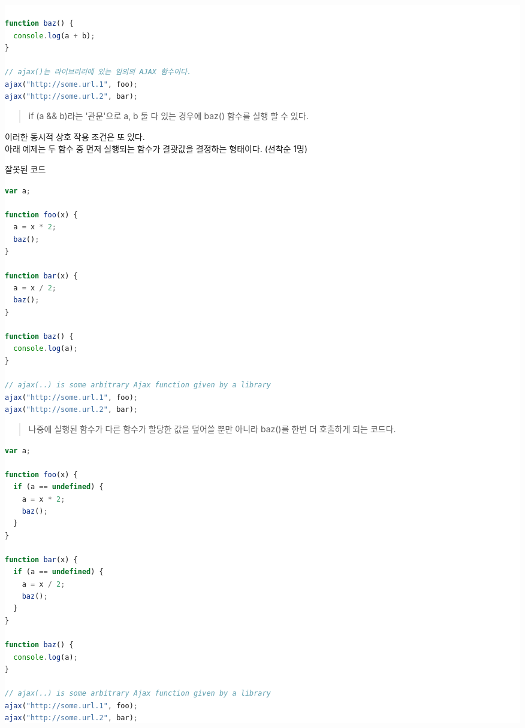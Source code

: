 ```javascript

function baz() {
  console.log(a + b);
}

// ajax()는 라이브러리에 있는 임의의 AJAX 함수이다.
ajax("http://some.url.1", foo);
ajax("http://some.url.2", bar);
```

> if (a && b)라는 '관문'으로 a, b 둘 다 있는 경우에 baz() 함수를 실행 할 수 있다.

이러한 동시적 상호 작용 조건은 또 있다.  
아래 예제는 두 함수 중 먼저 실행되는 함수가 결괏값을 결정하는 형태이다. (선착순 1명)

잘못된 코드

```javascript
var a;

function foo(x) {
  a = x * 2;
  baz();
}

function bar(x) {
  a = x / 2;
  baz();
}

function baz() {
  console.log(a);
}

// ajax(..) is some arbitrary Ajax function given by a library
ajax("http://some.url.1", foo);
ajax("http://some.url.2", bar);
```

> 나중에 실행된 함수가 다른 함수가 할당한 값을 덮어쓸 뿐만 아니라 baz()를 한번 더 호출하게 되는 코드다.

```javascript
var a;

function foo(x) {
  if (a == undefined) {
    a = x * 2;
    baz();
  }
}

function bar(x) {
  if (a == undefined) {
    a = x / 2;
    baz();
  }
}

function baz() {
  console.log(a);
}

// ajax(..) is some arbitrary Ajax function given by a library
ajax("http://some.url.1", foo);
ajax("http://some.url.2", bar);
```
